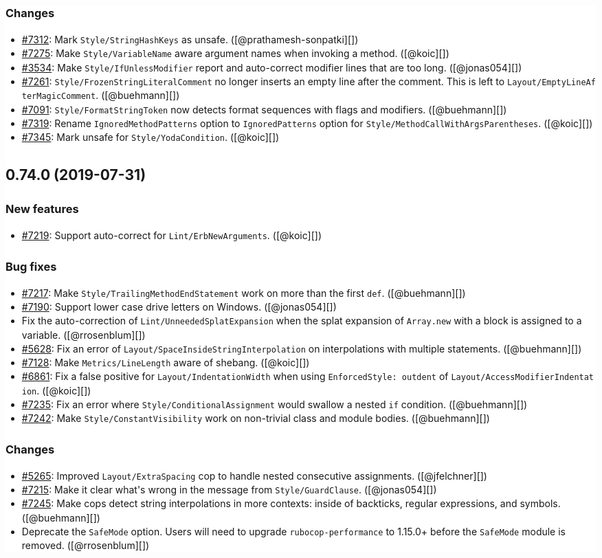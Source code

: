### Changes

* [#7312](https://github.com/rubocop-hq/rubocop/pull/7312): Mark `Style/StringHashKeys` as unsafe. ([@prathamesh-sonpatki][])
* [#7275](https://github.com/rubocop-hq/rubocop/issues/7275): Make `Style/VariableName` aware argument names when invoking a method. ([@koic][])
* [#3534](https://github.com/rubocop-hq/rubocop/issues/3534): Make `Style/IfUnlessModifier` report and auto-correct modifier lines that are too long. ([@jonas054][])
* [#7261](https://github.com/rubocop-hq/rubocop/issues/7261): `Style/FrozenStringLiteralComment` no longer inserts an empty line after the comment. This is left to `Layout/EmptyLineAfterMagicComment`. ([@buehmann][])
* [#7091](https://github.com/rubocop-hq/rubocop/issues/7091): `Style/FormatStringToken` now detects format sequences with flags and modifiers. ([@buehmann][])
* [#7319](https://github.com/rubocop-hq/rubocop/pull/7319): Rename `IgnoredMethodPatterns` option to `IgnoredPatterns` option for `Style/MethodCallWithArgsParentheses`. ([@koic][])
* [#7345](https://github.com/rubocop-hq/rubocop/issues/7345): Mark unsafe for `Style/YodaCondition`. ([@koic][])

## 0.74.0 (2019-07-31)

### New features

* [#7219](https://github.com/rubocop-hq/rubocop/issues/7219): Support auto-correct for `Lint/ErbNewArguments`. ([@koic][])

### Bug fixes

* [#7217](https://github.com/rubocop-hq/rubocop/pull/7217): Make `Style/TrailingMethodEndStatement` work on more than the first `def`. ([@buehmann][])
* [#7190](https://github.com/rubocop-hq/rubocop/issues/7190): Support lower case drive letters on Windows. ([@jonas054][])
* Fix the auto-correction of `Lint/UnneededSplatExpansion` when the splat expansion of `Array.new` with a block is assigned to a variable. ([@rrosenblum][])
* [#5628](https://github.com/rubocop-hq/rubocop/issues/5628): Fix an error of `Layout/SpaceInsideStringInterpolation` on interpolations with multiple statements. ([@buehmann][])
* [#7128](https://github.com/rubocop-hq/rubocop/issues/7128): Make `Metrics/LineLength` aware of shebang. ([@koic][])
* [#6861](https://github.com/rubocop-hq/rubocop/issues/6861): Fix a false positive for `Layout/IndentationWidth` when using `EnforcedStyle: outdent` of `Layout/AccessModifierIndentation`. ([@koic][])
* [#7235](https://github.com/rubocop-hq/rubocop/issues/7235): Fix an error where `Style/ConditionalAssignment` would swallow a nested `if` condition. ([@buehmann][])
* [#7242](https://github.com/rubocop-hq/rubocop/issues/7242): Make `Style/ConstantVisibility` work on non-trivial class and module bodies. ([@buehmann][])

### Changes

* [#5265](https://github.com/rubocop-hq/rubocop/issues/5265): Improved `Layout/ExtraSpacing` cop to handle nested consecutive assignments. ([@jfelchner][])
* [#7215](https://github.com/rubocop-hq/rubocop/issues/7215): Make it clear what's wrong in the message from `Style/GuardClause`. ([@jonas054][])
* [#7245](https://github.com/rubocop-hq/rubocop/pull/7245): Make cops detect string interpolations in more contexts: inside of backticks, regular expressions, and symbols. ([@buehmann][])
* Deprecate the `SafeMode` option. Users will need to upgrade `rubocop-performance` to 1.15.0+ before the `SafeMode` module is removed. ([@rrosenblum][])
